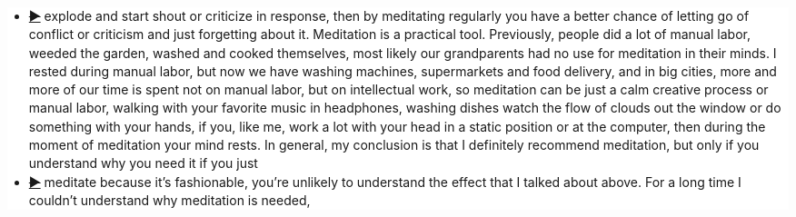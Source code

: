  - ~~[▶](https://www.youtube.com/watch?v=UM6k__gPXbA&t=504)~~  explode and start  shout or criticize in response, then by meditating regularly you have a better chance of letting go of conflict or criticism and just forgetting about it. Meditation is a practical tool. Previously, people did a lot of manual labor, weeded the garden, washed and cooked themselves, most likely our grandparents had no use for meditation in their minds. I rested during manual labor, but now we have washing machines, supermarkets and food delivery, and in big cities, more and more of our time is spent not on manual labor, but on intellectual work, so meditation can be just a calm creative process or manual labor, walking with your favorite music in headphones, washing dishes  watch the flow of clouds out the window or do something with your hands, if you, like me, work a lot with your head in a static position or at the computer, then during the moment of meditation your mind rests. In general, my conclusion is that I definitely recommend meditation, but only if you understand why you need it  if you just 
 - ~~[▶](https://www.youtube.com/watch?v=UM6k__gPXbA&t=559)~~  meditate because it’s fashionable, you’re unlikely to understand the effect that I talked about above. For a long time I couldn’t understand why meditation is needed,